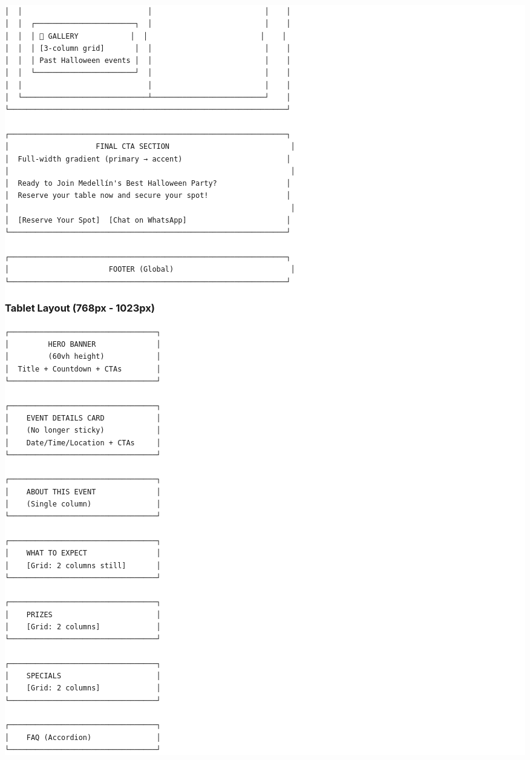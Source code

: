 ```
│  │                             │                          │    │
│  │  ┌───────────────────────┐  │                          │    │
│  │  │ 📸 GALLERY            │  │                          │    │
│  │  │ [3-column grid]       │  │                          │    │
│  │  │ Past Halloween events │  │                          │    │
│  │  └───────────────────────┘  │                          │    │
│  │                             │                          │    │
│  └─────────────────────────────┴──────────────────────────┘    │
└────────────────────────────────────────────────────────────────┘

┌────────────────────────────────────────────────────────────────┐
│                    FINAL CTA SECTION                            │
│  Full-width gradient (primary → accent)                        │
│                                                                 │
│  Ready to Join Medellín's Best Halloween Party?                │
│  Reserve your table now and secure your spot!                  │
│                                                                 │
│  [Reserve Your Spot]  [Chat on WhatsApp]                       │
└────────────────────────────────────────────────────────────────┘

┌────────────────────────────────────────────────────────────────┐
│                       FOOTER (Global)                           │
└────────────────────────────────────────────────────────────────┘
```

### Tablet Layout (768px - 1023px)

```
┌──────────────────────────────────┐
│         HERO BANNER              │
│         (60vh height)            │
│  Title + Countdown + CTAs        │
└──────────────────────────────────┘

┌──────────────────────────────────┐
│    EVENT DETAILS CARD            │
│    (No longer sticky)            │
│    Date/Time/Location + CTAs     │
└──────────────────────────────────┘

┌──────────────────────────────────┐
│    ABOUT THIS EVENT              │
│    (Single column)               │
└──────────────────────────────────┘

┌──────────────────────────────────┐
│    WHAT TO EXPECT                │
│    [Grid: 2 columns still]       │
└──────────────────────────────────┘

┌──────────────────────────────────┐
│    PRIZES                        │
│    [Grid: 2 columns]             │
└──────────────────────────────────┘

┌──────────────────────────────────┐
│    SPECIALS                      │
│    [Grid: 2 columns]             │
└──────────────────────────────────┘

┌──────────────────────────────────┐
│    FAQ (Accordion)               │
└──────────────────────────────────┘
```